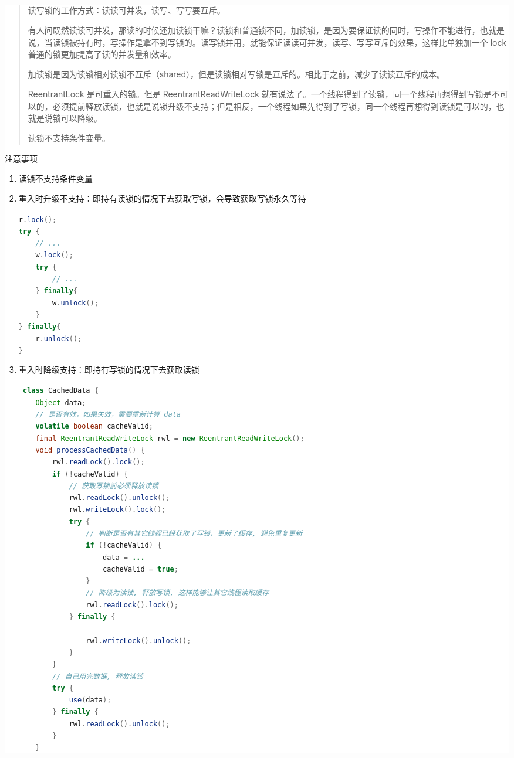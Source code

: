 > 读写锁的工作方式：读读可并发，读写、写写要互斥。
>
> 有人问既然读读可并发，那读的时候还加读锁干嘛？读锁和普通锁不同，加读锁，是因为要保证读的同时，写操作不能进行，也就是说，当读锁被持有时，写操作是拿不到写锁的。读写锁并用，就能保证读读可并发，读写、写写互斥的效果，这样比单独加一个 lock 普通的锁更加提高了读的并发量和效率。
>
> 加读锁是因为读锁相对读锁不互斥（shared），但是读锁相对写锁是互斥的。相比于之前，减少了读读互斥的成本。
>
> ReentrantLock 是可重入的锁。但是 ReentrantReadWriteLock 就有说法了。一个线程得到了读锁，同一个线程再想得到写锁是不可以的，必须提前释放读锁，也就是说锁升级不支持；但是相反，一个线程如果先得到了写锁，同一个线程再想得到读锁是可以的，也就是说锁可以降级。
>
> 读锁不支持条件变量。

注意事项

1. 读锁不支持条件变量

2. 重入时升级不支持：即持有读锁的情况下去获取写锁，会导致获取写锁永久等待

   ```java
   r.lock();
   try {
       // ...
       w.lock();
       try {
           // ...
       } finally{
           w.unlock();
       }
   } finally{
       r.unlock();
   }
   ```

3. 重入时降级支持：即持有写锁的情况下去获取读锁

   ```java
    class CachedData {
       Object data;
       // 是否有效，如果失效，需要重新计算 data
       volatile boolean cacheValid;
       final ReentrantReadWriteLock rwl = new ReentrantReadWriteLock();
       void processCachedData() {
           rwl.readLock().lock();
           if (!cacheValid) {
               // 获取写锁前必须释放读锁
               rwl.readLock().unlock();
               rwl.writeLock().lock();
               try {
                   // 判断是否有其它线程已经获取了写锁、更新了缓存, 避免重复更新
                   if (!cacheValid) {
                       data = ...
                       cacheValid = true;
                   }
                   // 降级为读锁, 释放写锁, 这样能够让其它线程读取缓存
                   rwl.readLock().lock();
               } finally {
   
                   rwl.writeLock().unlock();
               }
           }
           // 自己用完数据, 释放读锁
           try {
               use(data);
           } finally {
               rwl.readLock().unlock();
           }
       }
   ```